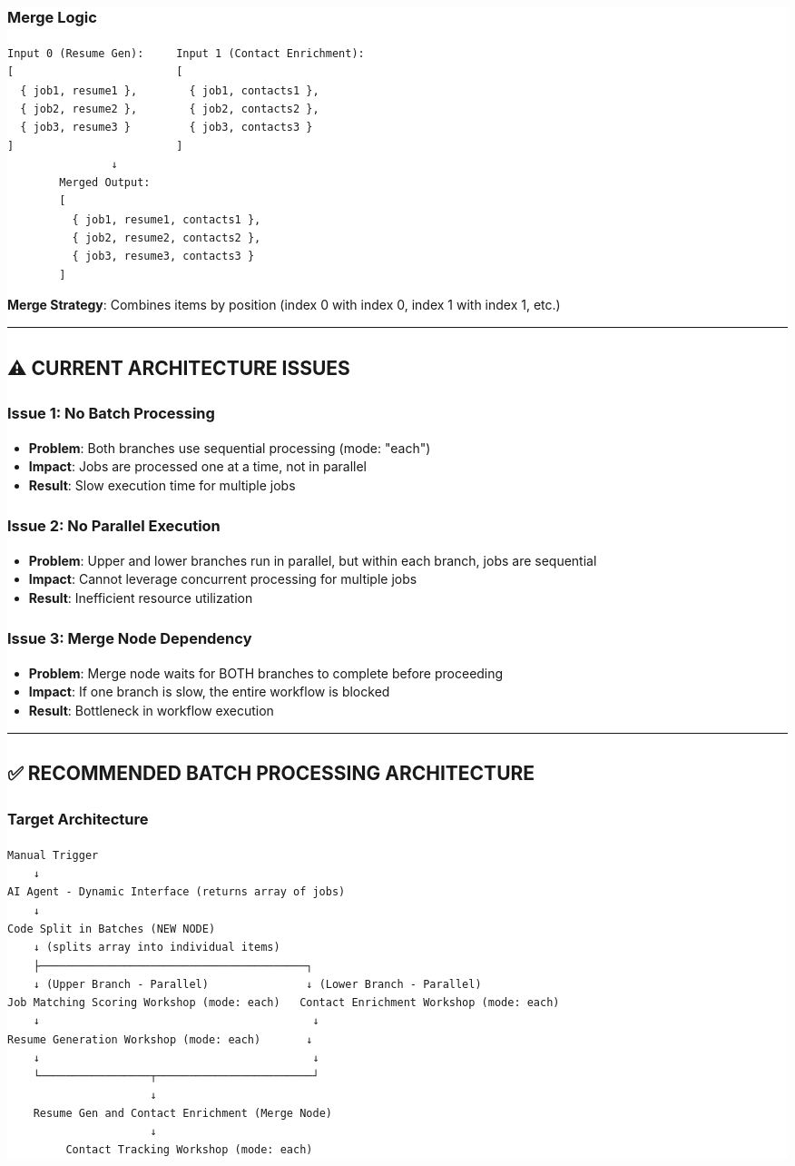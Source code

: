 ### **Merge Logic**
```
Input 0 (Resume Gen):     Input 1 (Contact Enrichment):
[                         [
  { job1, resume1 },        { job1, contacts1 },
  { job2, resume2 },        { job2, contacts2 },
  { job3, resume3 }         { job3, contacts3 }
]                         ]
                ↓
        Merged Output:
        [
          { job1, resume1, contacts1 },
          { job2, resume2, contacts2 },
          { job3, resume3, contacts3 }
        ]
```

**Merge Strategy**: Combines items by position (index 0 with index 0, index 1 with index 1, etc.)

---

## ⚠️ CURRENT ARCHITECTURE ISSUES

### **Issue 1: No Batch Processing**
- **Problem**: Both branches use sequential processing (mode: "each")
- **Impact**: Jobs are processed one at a time, not in parallel
- **Result**: Slow execution time for multiple jobs

### **Issue 2: No Parallel Execution**
- **Problem**: Upper and lower branches run in parallel, but within each branch, jobs are sequential
- **Impact**: Cannot leverage concurrent processing for multiple jobs
- **Result**: Inefficient resource utilization

### **Issue 3: Merge Node Dependency**
- **Problem**: Merge node waits for BOTH branches to complete before proceeding
- **Impact**: If one branch is slow, the entire workflow is blocked
- **Result**: Bottleneck in workflow execution

---

## ✅ RECOMMENDED BATCH PROCESSING ARCHITECTURE

### **Target Architecture**

```
Manual Trigger
    ↓
AI Agent - Dynamic Interface (returns array of jobs)
    ↓
Code Split in Batches (NEW NODE)
    ↓ (splits array into individual items)
    ├─────────────────────────────────────────┐
    ↓ (Upper Branch - Parallel)               ↓ (Lower Branch - Parallel)
Job Matching Scoring Workshop (mode: each)   Contact Enrichment Workshop (mode: each)
    ↓                                          ↓
Resume Generation Workshop (mode: each)       ↓
    ↓                                          ↓
    └─────────────────┬────────────────────────┘
                      ↓
    Resume Gen and Contact Enrichment (Merge Node)
                      ↓
         Contact Tracking Workshop (mode: each)
```